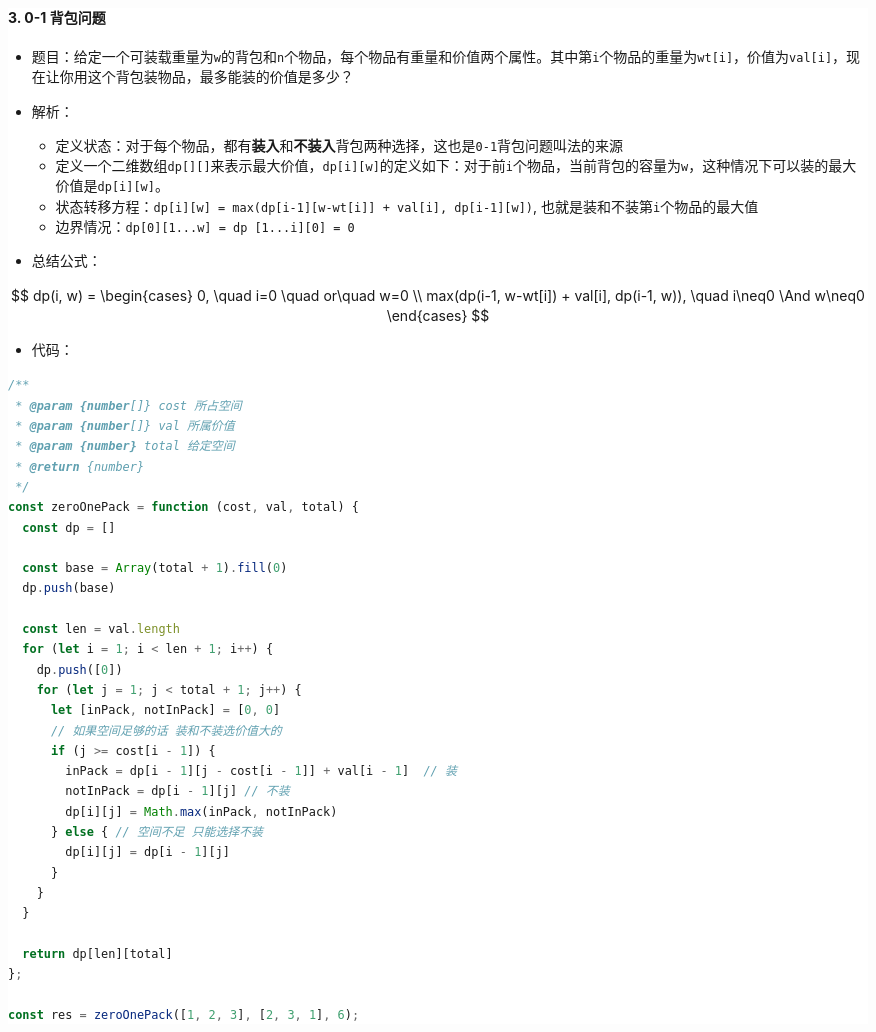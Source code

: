 #### 3. 0-1 背包问题

- 题目：给定一个可装载重量为`w`的背包和`n`个物品，每个物品有重量和价值两个属性。其中第`i`个物品的重量为`wt[i]`，价值为`val[i]`，现在让你用这个背包装物品，最多能装的价值是多少？

- 解析：

  - 定义状态：对于每个物品，都有**装入**和**不装入**背包两种选择，这也是`0-1`背包问题叫法的来源
  - 定义一个二维数组`dp[][]`来表示最大价值，`dp[i][w]`的定义如下：对于前`i`个物品，当前背包的容量为`w`，这种情况下可以装的最大价值是`dp[i][w]`。
  - 状态转移方程：`dp[i][w] = max(dp[i-1][w-wt[i]] + val[i], dp[i-1][w])`, 也就是装和不装第`i`个物品的最大值
  - 边界情况：`dp[0][1...w] = dp [1...i][0] = 0`

- 总结公式：

$$
dp(i, w) = \begin{cases}
0, \quad i=0 \quad or\quad w=0 \\
max(dp(i-1, w-wt[i]) + val[i], dp(i-1, w)), \quad i\neq0 \And w\neq0
\end{cases}
$$

- 代码：

```JavaScript
/**
 * @param {number[]} cost 所占空间
 * @param {number[]} val 所属价值
 * @param {number} total 给定空间
 * @return {number}
 */
const zeroOnePack = function (cost, val, total) {
  const dp = []

  const base = Array(total + 1).fill(0)
  dp.push(base)

  const len = val.length
  for (let i = 1; i < len + 1; i++) {
    dp.push([0])
    for (let j = 1; j < total + 1; j++) {
      let [inPack, notInPack] = [0, 0]
      // 如果空间足够的话 装和不装选价值大的
      if (j >= cost[i - 1]) {
        inPack = dp[i - 1][j - cost[i - 1]] + val[i - 1]  // 装
        notInPack = dp[i - 1][j] // 不装
        dp[i][j] = Math.max(inPack, notInPack)
      } else { // 空间不足 只能选择不装
        dp[i][j] = dp[i - 1][j]
      }
    }
  }

  return dp[len][total]
};

const res = zeroOnePack([1, 2, 3], [2, 3, 1], 6);

```
